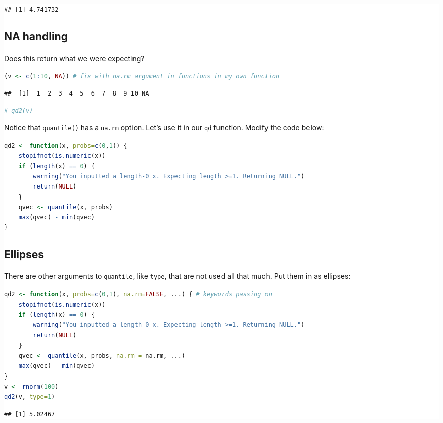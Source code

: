     ## [1] 4.741732

## NA handling

Does this return what we were
expecting?

``` r
(v <- c(1:10, NA)) # fix with na.rm argument in functions in my own function
```

    ##  [1]  1  2  3  4  5  6  7  8  9 10 NA

``` r
# qd2(v)
```

Notice that `quantile()` has a `na.rm` option. Let’s use it in our `qd`
function. Modify the code below:

``` r
qd2 <- function(x, probs=c(0,1)) {
    stopifnot(is.numeric(x))
    if (length(x) == 0) {
        warning("You inputted a length-0 x. Expecting length >=1. Returning NULL.")
        return(NULL)
    } 
    qvec <- quantile(x, probs)
    max(qvec) - min(qvec)
}
```

## Ellipses

There are other arguments to `quantile`, like `type`, that are not used
all that much. Put them in as
ellipses:

``` r
qd2 <- function(x, probs=c(0,1), na.rm=FALSE, ...) { # keywords passing on 
    stopifnot(is.numeric(x))
    if (length(x) == 0) {
        warning("You inputted a length-0 x. Expecting length >=1. Returning NULL.")
        return(NULL)
    } 
    qvec <- quantile(x, probs, na.rm = na.rm, ...)
    max(qvec) - min(qvec)
}
v <- rnorm(100)
qd2(v, type=1)
```

    ## [1] 5.02467
